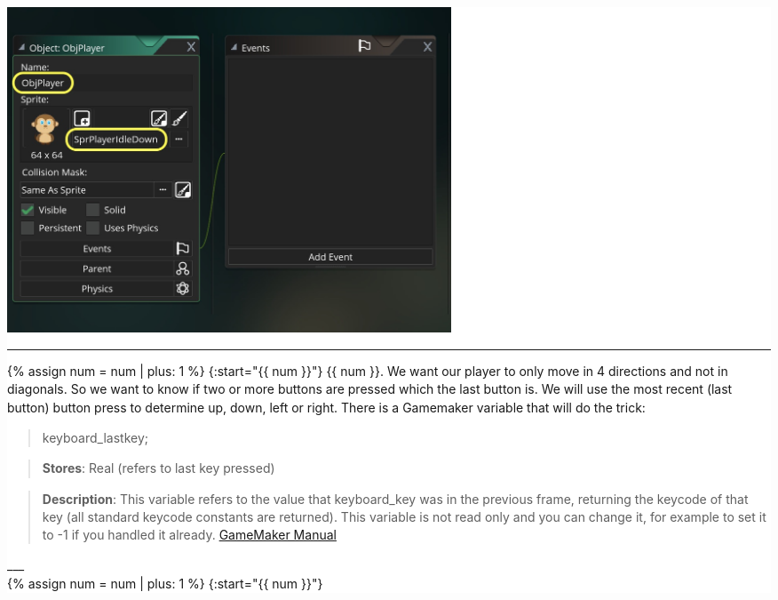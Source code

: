 <img src="images/ObjPlayerSetUp.jpg" width = "500px" alt="Create new object with button">
</div>
</div>

___ 
<div class = "row">
<div class="col-12">
<div markdown = "1"> 
{% assign num = num | plus: 1 %}
{:start="{{ num }}"}
{{ num }}. We want our player to only move in 4 directions and not in diagonals.  So we want to know if two or more buttons are pressed which the last button is.  We will use the most recent (last button) button press to determine up, down, left or right.  There is a Gamemaker variable that will do the trick:

> keyboard_lastkey;

> **Stores**: Real (refers to last key pressed)

> **Description**: This variable refers to the value that keyboard_key was in the previous frame, returning the keycode of that key (all standard keycode constants are returned). This variable is not read only and you can change it, for example to set it to -1 if you handled it already. [GameMaker Manual](https://docs2.yoyogames.com/source/_build/3_scripting/4_gml_reference/controls/keyboard%20input/keyboard_lastkey.html)
</div>
</div>
</div>
___ 
<div class = "row">
<div class="col-12 col-lg-4 align-self-center">
<div markdown = "1"> 
{% assign num = num | plus: 1 %}
{:start="{{ num }}"}